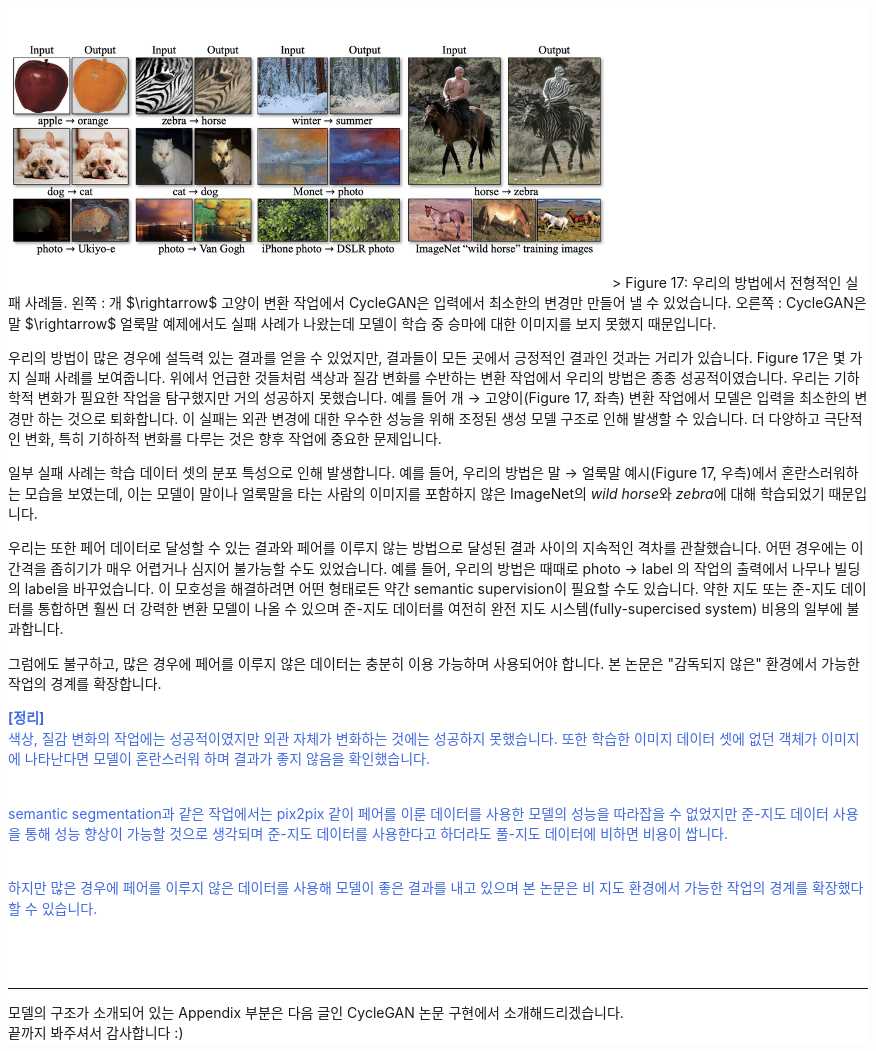   <img src="/assets/images/posts/cyclegan/paper/fig17.png" width="600" height="280">
</div>
> Figure 17: 우리의 방법에서 전형적인 실패 사례들. 왼쪽 : 개 $\rightarrow$ 고양이 변환 작업에서 CycleGAN은 입력에서 최소한의 변경만 만들어 낼 수 있었습니다. 오른쪽 : CycleGAN은 말 $\rightarrow$ 얼룩말 예제에서도 실패 사례가 나왔는데 모델이 학습 중 승마에 대한 이미지를 보지 못했지 때문입니다.

우리의 방법이 많은 경우에 설득력 있는 결과를 얻을 수 있었지만, 결과들이 모든 곳에서 긍정적인 결과인 것과는 거리가 있습니다. Figure 17은 몇 가지 실패 사례를 보여줍니다. 위에서 언급한 것들처럼 색상과 질감 변화를 수반하는 변환 작업에서 우리의 방법은 종종 성공적이였습니다. 우리는 기하학적 변화가 필요한 작업을 탐구했지만 거의 성공하지 못했습니다. 예를 들어 개 $\rightarrow$ 고양이(Figure 17, 좌측) 변환 작업에서 모델은 입력을 최소한의 변경만 하는 것으로 퇴화합니다. 이 실패는 외관 변경에 대한 우수한 성능을 위해 조정된 생성 모델 구조로 인해 발생할 수 있습니다. 더 다양하고 극단적인 변화, 특히 기하하적 변화를 다루는 것은 향후 작업에 중요한 문제입니다.

일부 실패 사례는 학습 데이터 셋의 분포 특성으로 인해 발생합니다. 예를 들어, 우리의 방법은 말 $\rightarrow$ 얼룩말 예시(Figure 17, 우측)에서 혼란스러워하는 모습을 보였는데, 이는 모델이 말이나 얼룩말을 타는 사람의 이미지를 포함하지 않은 ImageNet의 *wild horse*와 *zebra*에 대해 학습되었기 때문입니다.

우리는 또한 페어 데이터로 달성할 수 있는 결과와 페어를 이루지 않는 방법으로 달성된 결과 사이의 지속적인 격차를 관찰했습니다. 어떤 경우에는 이 간격을 좁히기가 매우 어렵거나 심지어 불가능할 수도 있었습니다. 예를 들어, 우리의 방법은 때때로 photo $\rightarrow$ label 의 작업의 출력에서 나무나 빌딩의 label을 바꾸었습니다. 이 모호성을 해결하려면 어떤 형태로든 약간 semantic supervision이 필요할 수도 있습니다. 약한 지도 또는 준-지도 데이터를 통합하면 훨씬 더 강력한 변환 모델이 나올 수 있으며 준-지도 데이터를 여전히 완전 지도 시스템(fully-supercised system) 비용의 일부에 불과합니다.

그럼에도 불구하고, 많은 경우에 페어를 이루지 않은 데이터는 충분히 이용 가능하며 사용되어야 합니다. 본 논문은 "감독되지 않은" 환경에서 가능한 작업의 경계를 확장합니다.

<font color='41 69 E1'>
<b>[정리]</b><br>
색상, 질감 변화의 작업에는 성공적이였지만 외관 자체가 변화하는 것에는 성공하지 못했습니다. 또한 학습한 이미지 데이터 셋에 없던 객체가 이미지에 나타난다면 모델이 혼란스러워 하며 결과가 좋지 않음을 확인했습니다.<br><br>

semantic segmentation과 같은 작업에서는 pix2pix 같이 페어를 이룬 데이터를 사용한 모델의 성능을 따라잡을 수 없었지만  준-지도 데이터 사용을 통해 성능 향상이 가능할 것으로 생각되며 준-지도 데이터를 사용한다고 하더라도 풀-지도 데이터에 비하면 비용이 쌉니다.<br><br>

하지만 많은 경우에 페어를 이루지 않은 데이터를 사용해 모델이 좋은 결과를 내고 있으며 본 논문은 비 지도 환경에서 가능한 작업의 경계를 확장했다 할 수 있습니다.
</font>

<br><br>

---

모델의 구조가 소개되어 있는 Appendix 부분은 다음 글인 CycleGAN 논문 구현에서 소개해드리겠습니다.<br>
끝까지 봐주셔서 감사합니다 :)
